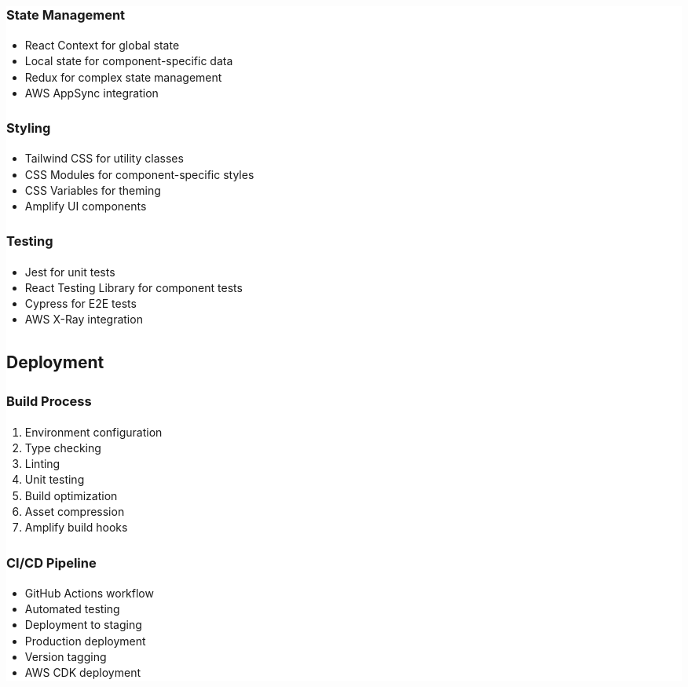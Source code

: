 ### State Management
- React Context for global state
- Local state for component-specific data
- Redux for complex state management
- AWS AppSync integration

### Styling
- Tailwind CSS for utility classes
- CSS Modules for component-specific styles
- CSS Variables for theming
- Amplify UI components

### Testing
- Jest for unit tests
- React Testing Library for component tests
- Cypress for E2E tests
- AWS X-Ray integration

## Deployment

### Build Process
1. Environment configuration
2. Type checking
3. Linting
4. Unit testing
5. Build optimization
6. Asset compression
7. Amplify build hooks

### CI/CD Pipeline
- GitHub Actions workflow
- Automated testing
- Deployment to staging
- Production deployment
- Version tagging
- AWS CDK deployment 